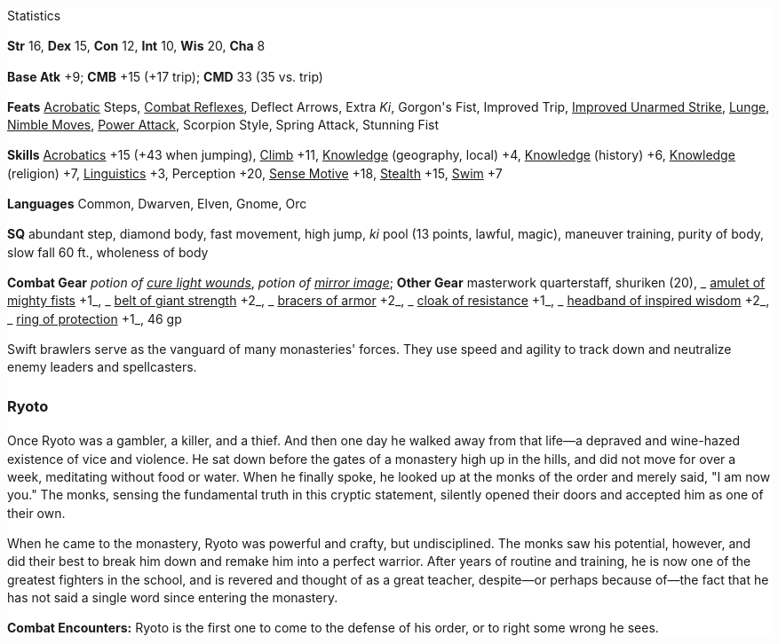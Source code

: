 Statistics

**Str** 16, **Dex** 15, **Con** 12, **Int** 10, **Wis** 20, **Cha** 8

**Base Atk** +9; **CMB** +15 (+17 trip); **CMD** 33 (35 vs. trip)

**Feats** [Acrobatic](/pathfinderRPG/prd/feats.html#_acrobatic) Steps, [Combat Reflexes](/pathfinderRPG/prd/feats.html#_combat-reflexes), Deflect Arrows, Extra _Ki_, Gorgon's Fist, Improved Trip, [Improved Unarmed Strike](/pathfinderRPG/prd/feats.html#_improved-unarmed-strike), [Lunge](/pathfinderRPG/prd/feats.html#_lunge), [Nimble Moves](/pathfinderRPG/prd/feats.html#_nimble-moves), [Power Attack](/pathfinderRPG/prd/feats.html#_power-attack), Scorpion Style, Spring Attack, Stunning Fist

**Skills** [Acrobatics](/pathfinderRPG/prd/skills/acrobatics.html#_acrobatics) +15 (+43 when jumping), [Climb](/pathfinderRPG/prd/skills/climb.html#_climb) +11, [Knowledge](/pathfinderRPG/prd/skills/knowledge.html#_knowledge) (geography, local) +4, [Knowledge](/pathfinderRPG/prd/skills/knowledge.html#_knowledge) (history) +6, [Knowledge](/pathfinderRPG/prd/skills/knowledge.html#_knowledge) (religion) +7, [Linguistics](/pathfinderRPG/prd/skills/linguistics.html#_linguistics) +3, Perception +20, [Sense Motive](/pathfinderRPG/prd/skills/senseMotive.html#_sense-motive) +18, [Stealth](/pathfinderRPG/prd/skills/stealth.html#_stealth) +15, [Swim](/pathfinderRPG/prd/skills/swim.html#_swim) +7

**Languages** Common, Dwarven, Elven, Gnome, Orc

**SQ** abundant step, diamond body, fast movement, high jump, _ki_ pool (13 points, lawful, magic), maneuver training, purity of body, slow fall 60 ft., wholeness of body

**Combat Gear** _potion of [cure light wounds](/pathfinderRPG/prd/spells/cureLightWounds.html#_cure-light-wounds)_, _potion of [mirror image](/pathfinderRPG/prd/spells/mirrorImage.html#_mirror-image)_; **Other Gear** masterwork quarterstaff, shuriken (20), _ [amulet of mighty fists](/pathfinderRPG/prd/magicItems/wondrousItems.html#_amulet-of-mighty-fists) +1_, _ [belt of giant strength](/pathfinderRPG/prd/magicItems/wondrousItems.html#_belt-of-giant-strength) +2_, _ [bracers of armor](/pathfinderRPG/prd/magicItems/wondrousItems.html#_bracers-of-armor) +2_, _ [cloak of resistance](/pathfinderRPG/prd/magicItems/wondrousItems.html#_cloak-of-resistance) +1_, _ [headband of inspired wisdom](/pathfinderRPG/prd/magicItems/wondrousItems.html#_headband-of-inspired-wisdom) +2_, _ [ring of protection](/pathfinderRPG/prd/magicItems/rings.html#_ring-of-protection) +1_, 46 gp

Swift brawlers serve as the vanguard of many monasteries' forces. They use speed and agility to track down and neutralize enemy leaders and spellcasters.

### Ryoto

Once Ryoto was a gambler, a killer, and a thief. And then one day he walked away from that life—a depraved and wine-hazed existence of vice and violence. He sat down before the gates of a monastery high up in the hills, and did not move for over a week, meditating without food or water. When he finally spoke, he looked up at the monks of the order and merely said, "I am now you." The monks, sensing the fundamental truth in this cryptic statement, silently opened their doors and accepted him as one of their own.

When he came to the monastery, Ryoto was powerful and crafty, but undisciplined. The monks saw his potential, however, and did their best to break him down and remake him into a perfect warrior. After years of routine and training, he is now one of the greatest fighters in the school, and is revered and thought of as a great teacher, despite—or perhaps because of—the fact that he has not said a single word since entering the monastery.

**Combat Encounters:** Ryoto is the first one to come to the defense of his order, or to right some wrong he sees.
